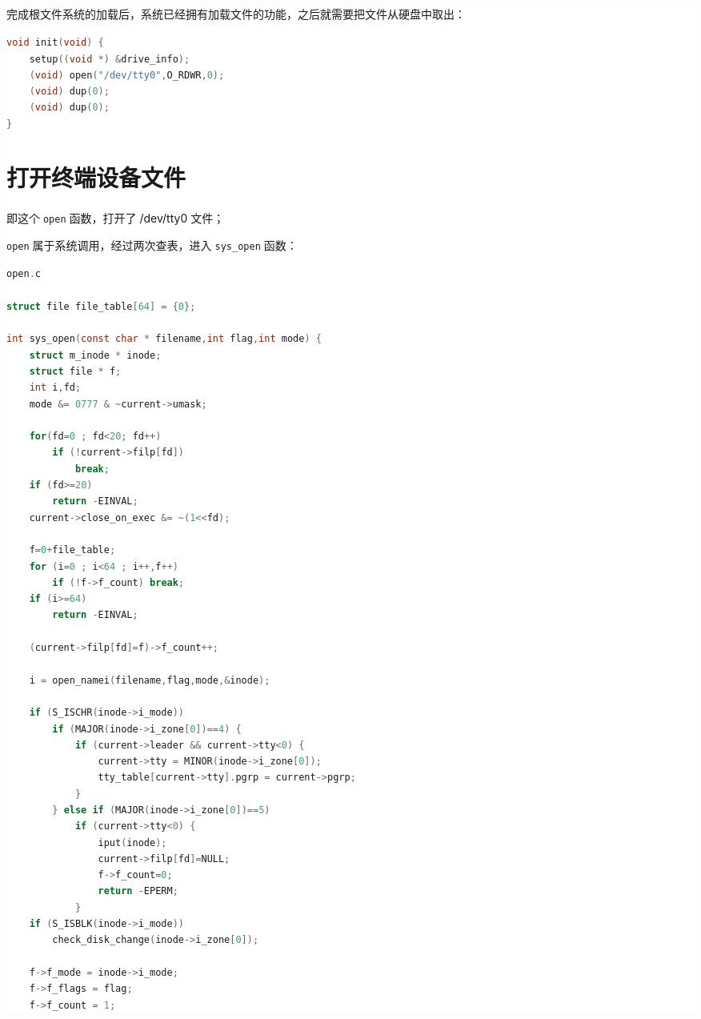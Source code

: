 完成根文件系统的加载后，系统已经拥有加载文件的功能，之后就需要把文件从硬盘中取出：

````c
void init(void) {
    setup((void *) &drive_info);
    (void) open("/dev/tty0",O_RDWR,0);
    (void) dup(0);
    (void) dup(0);
}
````



# 打开终端设备文件

即这个 `open` 函数，打开了 /dev/tty0 文件；

`open` 属于系统调用，经过两次查表，进入 `sys_open` 函数：

````c
open.c

struct file file_table[64] = {0};

int sys_open(const char * filename,int flag,int mode) {
    struct m_inode * inode;
    struct file * f;
    int i,fd;
    mode &= 0777 & ~current->umask;

    for(fd=0 ; fd<20; fd++)
        if (!current->filp[fd])
            break;
    if (fd>=20)
        return -EINVAL;
    current->close_on_exec &= ~(1<<fd);

    f=0+file_table;
    for (i=0 ; i<64 ; i++,f++)
        if (!f->f_count) break;
    if (i>=64)
        return -EINVAL;

    (current->filp[fd]=f)->f_count++;

    i = open_namei(filename,flag,mode,&inode);

    if (S_ISCHR(inode->i_mode))
        if (MAJOR(inode->i_zone[0])==4) {
            if (current->leader && current->tty<0) {
                current->tty = MINOR(inode->i_zone[0]);
                tty_table[current->tty].pgrp = current->pgrp;
            }
        } else if (MAJOR(inode->i_zone[0])==5)
            if (current->tty<0) {
                iput(inode);
                current->filp[fd]=NULL;
                f->f_count=0;
                return -EPERM;
            }
    if (S_ISBLK(inode->i_mode))
        check_disk_change(inode->i_zone[0]);

    f->f_mode = inode->i_mode;
    f->f_flags = flag;
    f->f_count = 1;
````